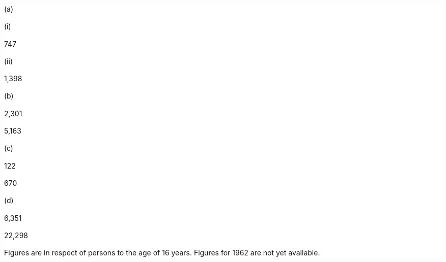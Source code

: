 </tr>

<tr>

<td><p>(a)</p></td>

<td><p>(i)</p></td>

<td><p>747</p></td>

<td><p>(ii)</p></td>

<td><p>1,398</p></td>

</tr>

<tr>

<td><p>(b)</p></td>

<td><p></p></td>

<td><p>2,301</p></td>

<td><p></p></td>

<td><p>5,163</p></td>

</tr>

<tr>

<td><p>(c)</p></td>

<td><p></p></td>

<td><p>122</p></td>

<td><p></p></td>

<td><p>670</p></td>

</tr>

<tr>

<td><p>(d)</p></td>

<td><p></p></td>

<td><p>6,351</p></td>

<td><p></p></td>

<td><p>22,298</p></td>

</tr>

</table>

<p>Figures are in respect of persons to the age of 16 years. Figures for 1962 are not yet available.</p>

</answer>
